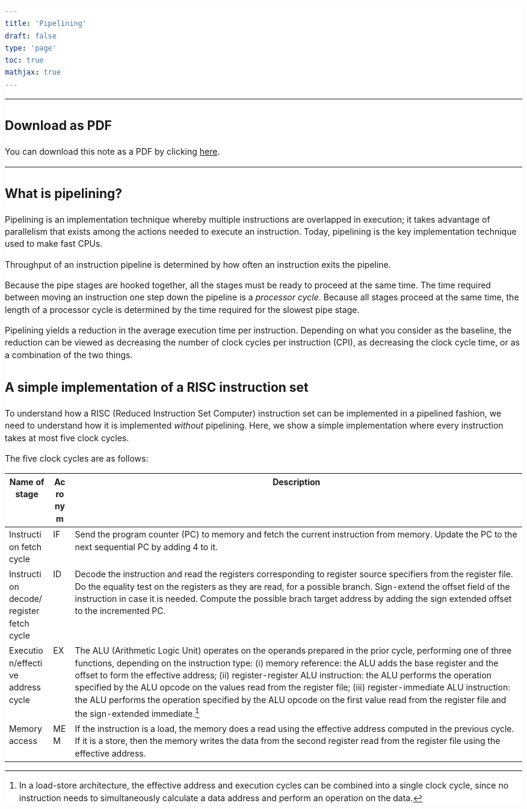 ```yaml
---
title: 'Pipelining'
draft: false
type: 'page'
toc: true
mathjax: true
---
```


---

## Download as PDF

You can download this note as a PDF by clicking [here](pipelining.pdf).

---

## What is pipelining?

Pipelining is an implementation technique whereby multiple instructions are overlapped in execution; it takes advantage of parallelism that exists among the actions needed to execute an instruction. Today, pipelining is the key implementation technique used to make fast CPUs.

Throughput of an instruction pipeline is determined by how often an instruction exits the pipeline.

Because the pipe stages are hooked together, all the stages must be ready to proceed at the same time. The time required between moving an instruction one step down the pipeline is a *processor cycle*. Because all stages proceed at the same time, the length of a processor cycle is determined by the time required for the slowest pipe stage.

Pipelining yields a reduction in the average execution time per instruction. Depending on what you consider as the baseline, the reduction can be viewed as decreasing the number of clock cycles per instruction (CPI), as decreasing the clock cycle time, or as a combination of the two things.

## A simple implementation of a RISC instruction set

To understand how a RISC (Reduced Instruction Set Computer) instruction set can be implemented in a pipelined fashion, we need to understand how it is implemented *without* pipelining. Here, we show a simple implementation where every instruction takes at most five clock cycles.

The five clock cycles are as follows:

| Name of stage                           | Acronym | Description                                                                                                                                                                                                                                                                                                                                                                                                                                                                                                                                                                                           |
| --------------------------------------- | ------- | ----------------------------------------------------------------------------------------------------------------------------------------------------------------------------------------------------------------------------------------------------------------------------------------------------------------------------------------------------------------------------------------------------------------------------------------------------------------------------------------------------------------------------------------------------------------------------------------------------- |
| Instruction fetch cycle                 | IF      | Send the program counter (PC) to memory and fetch the current instruction from memory. Update the PC to the next sequential PC by adding 4 to it.                                                                                                                                                                                                                                                                                                                                                                                                                                                     |
| Instruction decode/register fetch cycle | ID      | Decode the instruction and read the registers corresponding to register source specifiers from the register file. Do the equality test on the registers as they are read, for a possible branch. Sign-extend the offset field of the instruction in case it is needed. Compute the possible brach target address by adding the sign extended offset to the incremented PC.                                                                                                                                                                                                                            |
| Execution/effective address cycle       | EX      | The ALU (Arithmetic Logic Unit) operates on the operands prepared in the prior cycle, performing one of three functions, depending on the instruction type: (i) memory reference: the ALU adds the base register and the offset to form the effective address; (ii) register-register ALU instruction: the ALU performs the operation specified by the ALU opcode on the values read from the register file; (iii) register-immediate ALU instruction: the ALU performs the operation specified by the ALU opcode on the first value read from the register file and the sign-extended immediate.[^1] |
| Memory access                           | MEM     | If the instruction is a load, the memory does a read using the effective address computed in the previous cycle. If it is a store, then the memory writes the data from the second register read from the register file using the effective address.                                                                                                                                                                                                                                                                                                                                                  |

[^1]: In a load-store architecture, the effective address and execution cycles can be combined into a single clock cycle, since no instruction needs to simultaneously calculate a data address and perform an operation on the data.
[^2]: Exploiting the rising- and falling-edge of the clock.